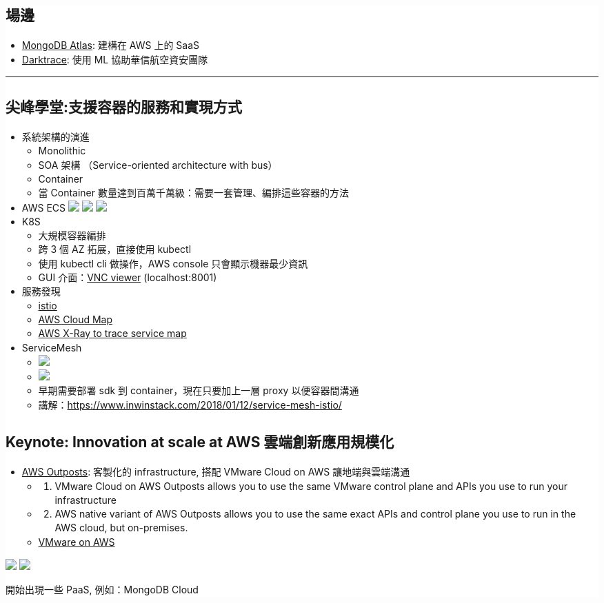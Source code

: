 ## 場邊

- [MongoDB Atlas](https://www.mongodb.com/cloud/atlas): 建構在 AWS 上的 SaaS
- [Darktrace](https://www.darktrace.com/en/): 使用 ML 協助華信航空資安團隊

---

## 尖峰學堂:支援容器的服務和實現方式

- 系統架構的演進
  - Monolithic
  - SOA 架構 （Service-oriented architecture with bus）
  - Container
  - 當 Container 數量達到百萬千萬級：需要一套管理、編排這些容器的方法
- AWS ECS
![](https://dazedbear-assets.s3-ap-northeast-1.amazonaws.com/aws-summit-2019/yyy.png)
![](https://dazedbear-assets.s3-ap-northeast-1.amazonaws.com/aws-summit-2019/ttt.png)
![](https://dazedbear-assets.s3-ap-northeast-1.amazonaws.com/aws-summit-2019/test.png)
- K8S
  - 大規模容器編排
  - 跨 3 個 AZ 拓展，直接使用 kubectl
  - 使用 kubectl cli 做操作，AWS console 只會顯示機器最少資訊
  - GUI 介面：[VNC viewer](https://www.realvnc.com/en/connect/download/viewer/) (localhost:8001)
- 服務發現
  - [istio](https://istio.io/)
  - [AWS Cloud Map](https://aws.amazon.com/tw/cloud-map/)
  - [AWS X-Ray to trace service map ](https://aws.amazon.com/tw/xray/)
- ServiceMesh
  - ![](https://dazedbear-assets.s3-ap-northeast-1.amazonaws.com/aws-summit-2019/kyky.png)
  - ![](https://dazedbear-assets.s3-ap-northeast-1.amazonaws.com/aws-summit-2019/fgfg.png)
  - 早期需要部署 sdk 到 container，現在只要加上一層 proxy 以便容器間溝通
  - 講解：https://www.inwinstack.com/2018/01/12/service-mesh-istio/


## Keynote: Innovation at scale at AWS 雲端創新應用規模化

- [AWS Outposts](https://aws.amazon.com/tw/outposts/): 客製化的 infrastructure, 搭配 VMware Cloud on AWS 讓地端與雲端溝通
  - 1) VMware Cloud on AWS Outposts allows you to use the same VMware control plane and APIs you use to run your infrastructure
  - 2) AWS native variant of AWS Outposts allows you to use the same exact APIs and control plane you use to run in the AWS cloud, but on-premises.
  - [VMware on AWS](https://aws.amazon.com/tw/vmware/)

![](https://dazedbear-assets.s3-ap-northeast-1.amazonaws.com/aws-summit-2019/ppp.png)
![](https://dazedbear-assets.s3-ap-northeast-1.amazonaws.com/aws-summit-2019/qqq.png)

開始出現一些 PaaS, 例如：MongoDB Cloud
